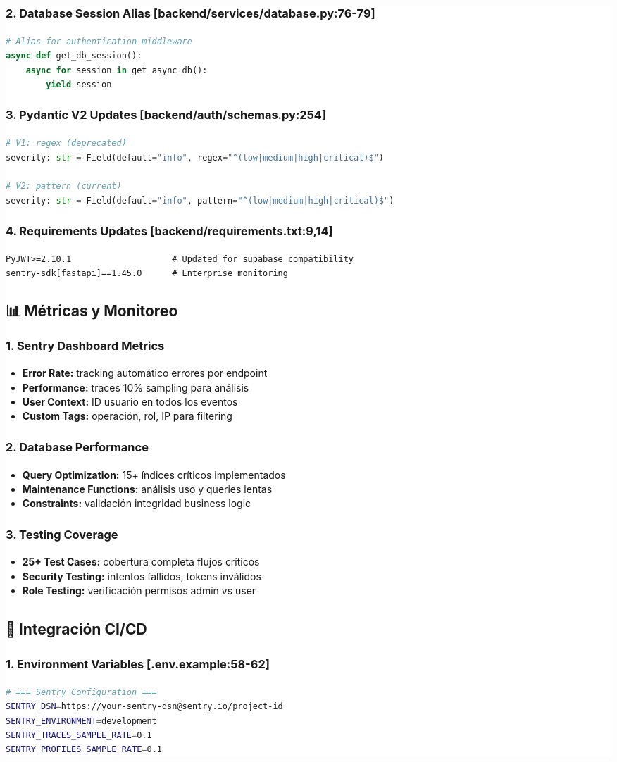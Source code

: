 ### 2. Database Session Alias [backend/services/database.py:76-79]
```python
# Alias for authentication middleware
async def get_db_session():
    async for session in get_async_db():
        yield session
```

### 3. Pydantic V2 Updates [backend/auth/schemas.py:254]
```python
# V1: regex (deprecated)
severity: str = Field(default="info", regex="^(low|medium|high|critical)$")

# V2: pattern (current)
severity: str = Field(default="info", pattern="^(low|medium|high|critical)$")
```

### 4. Requirements Updates [backend/requirements.txt:9,14]
```txt
PyJWT>=2.10.1                    # Updated for supabase compatibility
sentry-sdk[fastapi]==1.45.0      # Enterprise monitoring
```

## 📊 Métricas y Monitoreo

### 1. Sentry Dashboard Metrics
- **Error Rate:** tracking automático errores por endpoint
- **Performance:** traces 10% sampling para análisis
- **User Context:** ID usuario en todos los eventos
- **Custom Tags:** operación, rol, IP para filtering

### 2. Database Performance
- **Query Optimization:** 15+ índices críticos implementados
- **Maintenance Functions:** análisis uso y queries lentas
- **Constraints:** validación integridad business logic

### 3. Testing Coverage
- **25+ Test Cases:** cobertura completa flujos críticos
- **Security Testing:** intentos fallidos, tokens inválidos
- **Role Testing:** verificación permisos admin vs user

## 🚀 Integración CI/CD

### 1. Environment Variables [.env.example:58-62]
```bash
# === Sentry Configuration ===
SENTRY_DSN=https://your-sentry-dsn@sentry.io/project-id
SENTRY_ENVIRONMENT=development
SENTRY_TRACES_SAMPLE_RATE=0.1
SENTRY_PROFILES_SAMPLE_RATE=0.1
```

